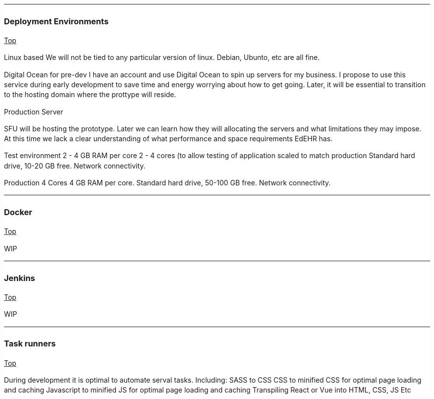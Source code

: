 ----

### Deployment Environments ###
<a href="#toc">Top</a>

Linux based
We will not be tied to any particular version of linux. Debian, Ubunto, etc are all fine.

Digital Ocean for pre-dev
I have an account and use Digital Ocean to spin up servers for my business.  I propose to use this service during early development to save time and energy worrying about how to get going.
Later, it will be essential to transition to the hosting domain where the prottype will reside.

Production Server

SFU will be hosting the prototype.  Later we can learn how they will allocating the servers and what limitations they may impose.   At this time we lack a clear understanding of what performance and space requirements EdEHR has.


Test environment
2 - 4 GB RAM per core
2 - 4 cores (to allow testing of application scaled to match production
Standard hard drive, 10-20 GB free.
Network connectivity.

Production
4 Cores
4 GB RAM per core.
Standard hard drive, 50-100 GB free.
Network connectivity.




----

### Docker ###
<a href="#toc">Top</a>


WIP

----

### Jenkins ###
<a href="#toc">Top</a>


WIP

----

### Task runners ###
<a href="#toc">Top</a>


During development it is optimal to automate serval tasks. Including:
SASS to CSS
CSS to minified CSS for optimal page loading and caching
Javascript to minified JS for optimal page loading and caching
Transpiling React or Vue into HTML, CSS, JS
Etc
